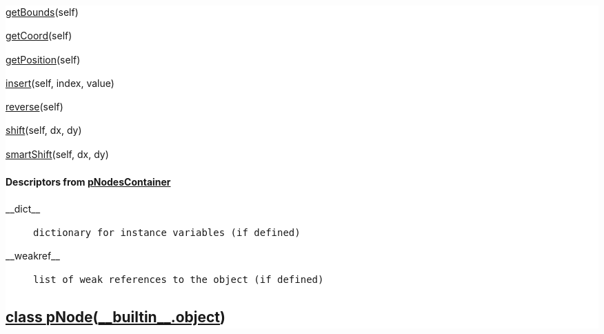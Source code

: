 <pre class="doc" markdown="0"></pre>

</dd></dl>
<dl class="function"><dt><a name="eNodesContainer-getBounds" href="#eNodesContainer-getBounds"><span class="function-name">getBounds</span></a><span class="argspec">(self)</span></dt><dd>

<pre class="doc" markdown="0"></pre>

</dd></dl>
<dl class="function"><dt><a name="eNodesContainer-getCoord" href="#eNodesContainer-getCoord"><span class="function-name">getCoord</span></a><span class="argspec">(self)</span></dt><dd>

<pre class="doc" markdown="0"></pre>

</dd></dl>
<dl class="function"><dt><a name="eNodesContainer-getPosition" href="#eNodesContainer-getPosition"><span class="function-name">getPosition</span></a><span class="argspec">(self)</span></dt><dd>

<pre class="doc" markdown="0"></pre>

</dd></dl>
<dl class="function"><dt><a name="eNodesContainer-insert" href="#eNodesContainer-insert"><span class="function-name">insert</span></a><span class="argspec">(self, index, value)</span></dt><dd>

<pre class="doc" markdown="0"></pre>

</dd></dl>
<dl class="function"><dt><a name="eNodesContainer-reverse" href="#eNodesContainer-reverse"><span class="function-name">reverse</span></a><span class="argspec">(self)</span></dt><dd>

<pre class="doc" markdown="0"></pre>

</dd></dl>
<dl class="function"><dt><a name="eNodesContainer-shift" href="#eNodesContainer-shift"><span class="function-name">shift</span></a><span class="argspec">(self, dx, dy)</span></dt><dd>

<pre class="doc" markdown="0"></pre>

</dd></dl>
<dl class="function"><dt><a name="eNodesContainer-smartShift" href="#eNodesContainer-smartShift"><span class="function-name">smartShift</span></a><span class="argspec">(self, dx, dy)</span></dt><dd>

<pre class="doc" markdown="0"></pre>

</dd></dl>

  <h4 class="head-desc">Descriptors from <a href="./typerig.proxy.objects.node.html#pNodesContainer">pNodesContainer</a></h4><dl class="descriptor"><dt>__dict__</dt>
<dd>

<pre class="doc" markdown="0">dictionary for instance variables (if defined)</pre>

</dd>
</dl>
<dl class="descriptor"><dt>__weakref__</dt>
<dd>

<pre class="doc" markdown="0">list of weak references to the object (if defined)</pre>

</dd>
</dl>
</dd>
<dt class="class"><h2><a name="pNode" href="#pNode">class <span class="class-name">pNode</span></a>(<a href="./__builtin__.html#object">__builtin__.object</a>)</h2></dt><dd class="class"><dd>
